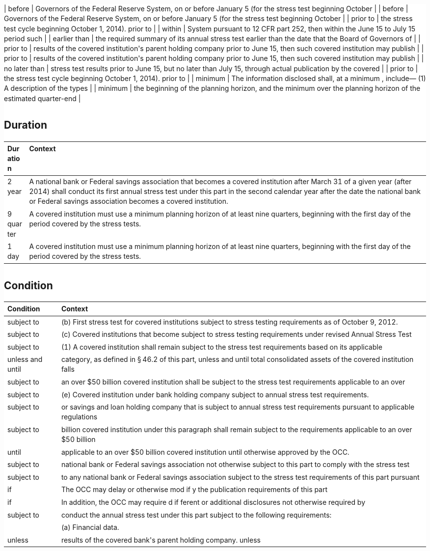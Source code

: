 | before        | Governors of the Federal Reserve System, on or before January 5 (for the stress test beginning October                  |
| before        | Governors of the Federal Reserve System, on or before January 5 (for the stress test beginning October                  |
| prior to      | the stress test cycle beginning October 1, 2014). prior to                                                              |
| within        | System pursuant to 12 CFR part 252, then within the June 15 to July 15 period such                                      |
| earlier than  | the required summary of its annual stress test earlier than the date that the Board of Governors of                     |
| prior to      | results of the covered institution's parent holding company prior to June 15, then such covered institution may publish |
| prior to      | results of the covered institution's parent holding company prior to June 15, then such covered institution may publish |
| no later than | stress test results prior to June 15, but no later than July 15, through actual publication by the covered              |
| prior to      | the stress test cycle beginning October 1, 2014). prior to                                                              |
| minimum       | The information disclosed shall, at a  minimum , include&#8212; (1) A description of the types                          |
| minimum       | the beginning of the planning horizon, and the minimum over the planning horizon of the estimated quarter-end           |


## Duration

| Duration   | Context                                                                                                                                                                                                                                                                                                             |
|:-----------|:--------------------------------------------------------------------------------------------------------------------------------------------------------------------------------------------------------------------------------------------------------------------------------------------------------------------|
| 2 year     | A national bank or Federal savings association that becomes a covered institution after March 31 of a given year (after 2014) shall conduct its first annual stress test under this part in the second calendar year after the date the national bank or Federal savings association becomes a covered institution. |
| 9 quarter  | A covered institution must use a minimum planning horizon of at least nine quarters, beginning with the first day of the period covered by the stress tests.                                                                                                                                                        |
| 1 day      | A covered institution must use a minimum planning horizon of at least nine quarters, beginning with the first day of the period covered by the stress tests.                                                                                                                                                        |


## Condition

| Condition        | Context                                                                                                                             |
|:-----------------|:------------------------------------------------------------------------------------------------------------------------------------|
| subject to       | (b) First stress test for covered institutions  subject to  stress testing requirements as of October 9, 2012.                      |
| subject to       | (c) Covered institutions that become  subject to stress testing requirements under revised Annual Stress Test                       |
| subject to       | (1) A covered institution shall remain  subject to the stress test requirements based on its applicable                             |
| unless and until | category, as defined in &#167;&#8201;46.2 of this part, unless and until total consolidated assets of the covered institution falls |
| subject to       | an over $50 billion covered institution shall be subject to the stress test requirements applicable to an over                      |
| subject to       | (e) Covered institution under bank holding company  subject to  annual stress test requirements.                                    |
| subject to       | or savings and loan holding company that is subject to annual stress test requirements pursuant to applicable regulations           |
| subject to       | billion covered institution under this paragraph shall remain subject to the requirements applicable to an over $50 billion         |
| until            | applicable to an over $50 billion covered institution until  otherwise approved by the OCC.                                         |
| subject to       | national bank or Federal savings association not otherwise subject to this part to comply with the stress test                      |
| subject to       | to any national bank or Federal savings association subject to the stress test requirements of this part pursuant                   |
| if               | The OCC may delay or otherwise mod if y the publication requirements of this part                                                   |
| if               | In addition, the OCC may require d if ferent or additional disclosures not otherwise required by                                    |
| subject to       | conduct the annual stress test under this part subject to  the following requirements:                                              |
|                  |           (a) Financial data.                                                                                                       |
| unless           | results of the covered bank's parent holding company. unless                                                                        |